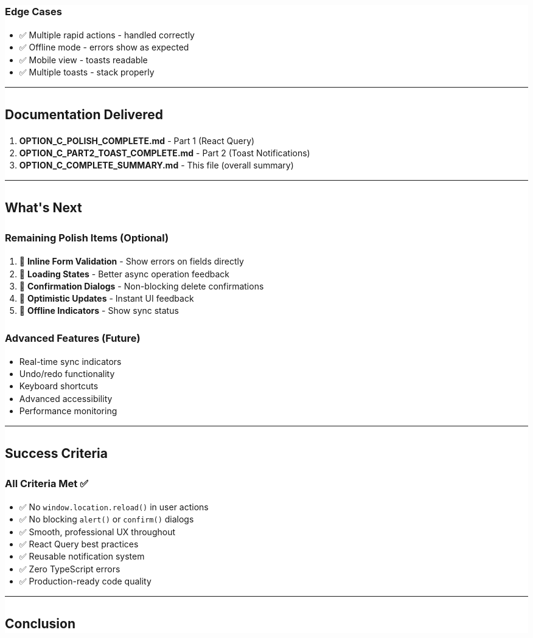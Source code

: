 ### Edge Cases
- ✅ Multiple rapid actions - handled correctly
- ✅ Offline mode - errors show as expected
- ✅ Mobile view - toasts readable
- ✅ Multiple toasts - stack properly

---

## Documentation Delivered

1. **OPTION_C_POLISH_COMPLETE.md** - Part 1 (React Query)
2. **OPTION_C_PART2_TOAST_COMPLETE.md** - Part 2 (Toast Notifications)
3. **OPTION_C_COMPLETE_SUMMARY.md** - This file (overall summary)

---

## What's Next

### Remaining Polish Items (Optional)
1. 🔲 **Inline Form Validation** - Show errors on fields directly
2. 🔲 **Loading States** - Better async operation feedback
3. 🔲 **Confirmation Dialogs** - Non-blocking delete confirmations
4. 🔲 **Optimistic Updates** - Instant UI feedback
5. 🔲 **Offline Indicators** - Show sync status

### Advanced Features (Future)
- Real-time sync indicators
- Undo/redo functionality
- Keyboard shortcuts
- Advanced accessibility
- Performance monitoring

---

## Success Criteria

### All Criteria Met ✅
- ✅ No `window.location.reload()` in user actions
- ✅ No blocking `alert()` or `confirm()` dialogs
- ✅ Smooth, professional UX throughout
- ✅ React Query best practices
- ✅ Reusable notification system
- ✅ Zero TypeScript errors
- ✅ Production-ready code quality

---

## Conclusion
